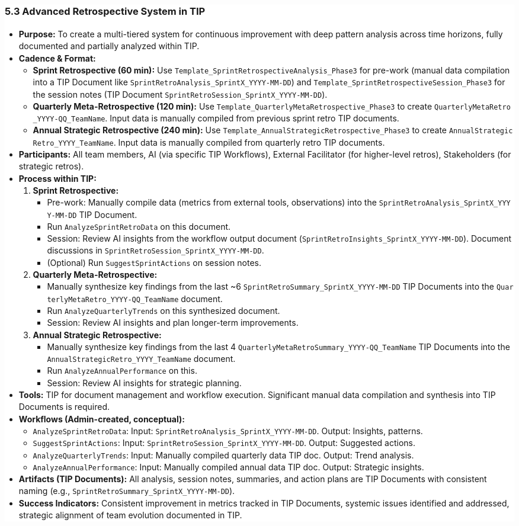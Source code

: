 ### 5.3 Advanced Retrospective System in TIP

* **Purpose:** To create a multi-tiered system for continuous improvement with deep pattern analysis across time horizons, fully documented and partially analyzed within TIP.
* **Cadence & Format:**
    * **Sprint Retrospective (60 min):** Use `Template_SprintRetrospectiveAnalysis_Phase3` for pre-work (manual data compilation into a TIP Document like `SprintRetroAnalysis_SprintX_YYYY-MM-DD`) and `Template_SprintRetrospectiveSession_Phase3` for the session notes (TIP Document `SprintRetroSession_SprintX_YYYY-MM-DD`).
    * **Quarterly Meta-Retrospective (120 min):** Use `Template_QuarterlyMetaRetrospective_Phase3` to create `QuarterlyMetaRetro_YYYY-QQ_TeamName`. Input data is manually compiled from previous sprint retro TIP documents.
    * **Annual Strategic Retrospective (240 min):** Use `Template_AnnualStrategicRetrospective_Phase3` to create `AnnualStrategicRetro_YYYY_TeamName`. Input data is manually compiled from quarterly retro TIP documents.
* **Participants:** All team members, AI (via specific TIP Workflows), External Facilitator (for higher-level retros), Stakeholders (for strategic retros).
* **Process within TIP:**
    1.  **Sprint Retrospective:**
        * Pre-work: Manually compile data (metrics from external tools, observations) into the `SprintRetroAnalysis_SprintX_YYYY-MM-DD` TIP Document.
        * Run `AnalyzeSprintRetroData` on this document.
        * Session: Review AI insights from the workflow output document (`SprintRetroInsights_SprintX_YYYY-MM-DD`). Document discussions in `SprintRetroSession_SprintX_YYYY-MM-DD`.
        * (Optional) Run `SuggestSprintActions` on session notes.
    2.  **Quarterly Meta-Retrospective:**
        * Manually synthesize key findings from the last ~6 `SprintRetroSummary_SprintX_YYYY-MM-DD` TIP Documents into the `QuarterlyMetaRetro_YYYY-QQ_TeamName` document.
        * Run `AnalyzeQuarterlyTrends` on this synthesized document.
        * Session: Review AI insights and plan longer-term improvements.
    3.  **Annual Strategic Retrospective:**
        * Manually synthesize key findings from the last 4 `QuarterlyMetaRetroSummary_YYYY-QQ_TeamName` TIP Documents into the `AnnualStrategicRetro_YYYY_TeamName` document.
        * Run `AnalyzeAnnualPerformance` on this.
        * Session: Review AI insights for strategic planning.
* **Tools:** TIP for document management and workflow execution. Significant manual data compilation and synthesis into TIP Documents is required.
* **Workflows (Admin-created, conceptual):**
    * `AnalyzeSprintRetroData`: Input: `SprintRetroAnalysis_SprintX_YYYY-MM-DD`. Output: Insights, patterns.
    * `SuggestSprintActions`: Input: `SprintRetroSession_SprintX_YYYY-MM-DD`. Output: Suggested actions.
    * `AnalyzeQuarterlyTrends`: Input: Manually compiled quarterly data TIP doc. Output: Trend analysis.
    * `AnalyzeAnnualPerformance`: Input: Manually compiled annual data TIP doc. Output: Strategic insights.
* **Artifacts (TIP Documents):** All analysis, session notes, summaries, and action plans are TIP Documents with consistent naming (e.g., `SprintRetroSummary_SprintX_YYYY-MM-DD`).
* **Success Indicators:** Consistent improvement in metrics tracked in TIP Documents, systemic issues identified and addressed, strategic alignment of team evolution documented in TIP.
